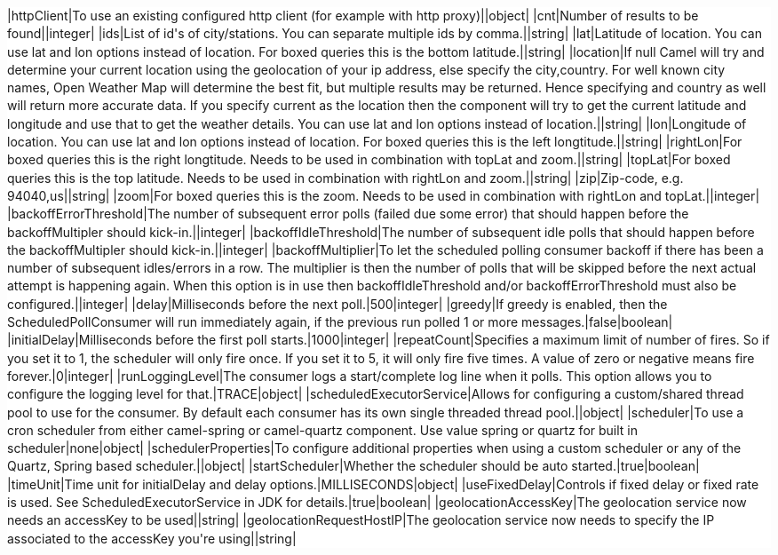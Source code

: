 |httpClient|To use an existing configured http client (for example with http proxy)||object|
|cnt|Number of results to be found||integer|
|ids|List of id's of city/stations. You can separate multiple ids by comma.||string|
|lat|Latitude of location. You can use lat and lon options instead of location. For boxed queries this is the bottom latitude.||string|
|location|If null Camel will try and determine your current location using the geolocation of your ip address, else specify the city,country. For well known city names, Open Weather Map will determine the best fit, but multiple results may be returned. Hence specifying and country as well will return more accurate data. If you specify current as the location then the component will try to get the current latitude and longitude and use that to get the weather details. You can use lat and lon options instead of location.||string|
|lon|Longitude of location. You can use lat and lon options instead of location. For boxed queries this is the left longtitude.||string|
|rightLon|For boxed queries this is the right longtitude. Needs to be used in combination with topLat and zoom.||string|
|topLat|For boxed queries this is the top latitude. Needs to be used in combination with rightLon and zoom.||string|
|zip|Zip-code, e.g. 94040,us||string|
|zoom|For boxed queries this is the zoom. Needs to be used in combination with rightLon and topLat.||integer|
|backoffErrorThreshold|The number of subsequent error polls (failed due some error) that should happen before the backoffMultipler should kick-in.||integer|
|backoffIdleThreshold|The number of subsequent idle polls that should happen before the backoffMultipler should kick-in.||integer|
|backoffMultiplier|To let the scheduled polling consumer backoff if there has been a number of subsequent idles/errors in a row. The multiplier is then the number of polls that will be skipped before the next actual attempt is happening again. When this option is in use then backoffIdleThreshold and/or backoffErrorThreshold must also be configured.||integer|
|delay|Milliseconds before the next poll.|500|integer|
|greedy|If greedy is enabled, then the ScheduledPollConsumer will run immediately again, if the previous run polled 1 or more messages.|false|boolean|
|initialDelay|Milliseconds before the first poll starts.|1000|integer|
|repeatCount|Specifies a maximum limit of number of fires. So if you set it to 1, the scheduler will only fire once. If you set it to 5, it will only fire five times. A value of zero or negative means fire forever.|0|integer|
|runLoggingLevel|The consumer logs a start/complete log line when it polls. This option allows you to configure the logging level for that.|TRACE|object|
|scheduledExecutorService|Allows for configuring a custom/shared thread pool to use for the consumer. By default each consumer has its own single threaded thread pool.||object|
|scheduler|To use a cron scheduler from either camel-spring or camel-quartz component. Use value spring or quartz for built in scheduler|none|object|
|schedulerProperties|To configure additional properties when using a custom scheduler or any of the Quartz, Spring based scheduler.||object|
|startScheduler|Whether the scheduler should be auto started.|true|boolean|
|timeUnit|Time unit for initialDelay and delay options.|MILLISECONDS|object|
|useFixedDelay|Controls if fixed delay or fixed rate is used. See ScheduledExecutorService in JDK for details.|true|boolean|
|geolocationAccessKey|The geolocation service now needs an accessKey to be used||string|
|geolocationRequestHostIP|The geolocation service now needs to specify the IP associated to the accessKey you're using||string|
